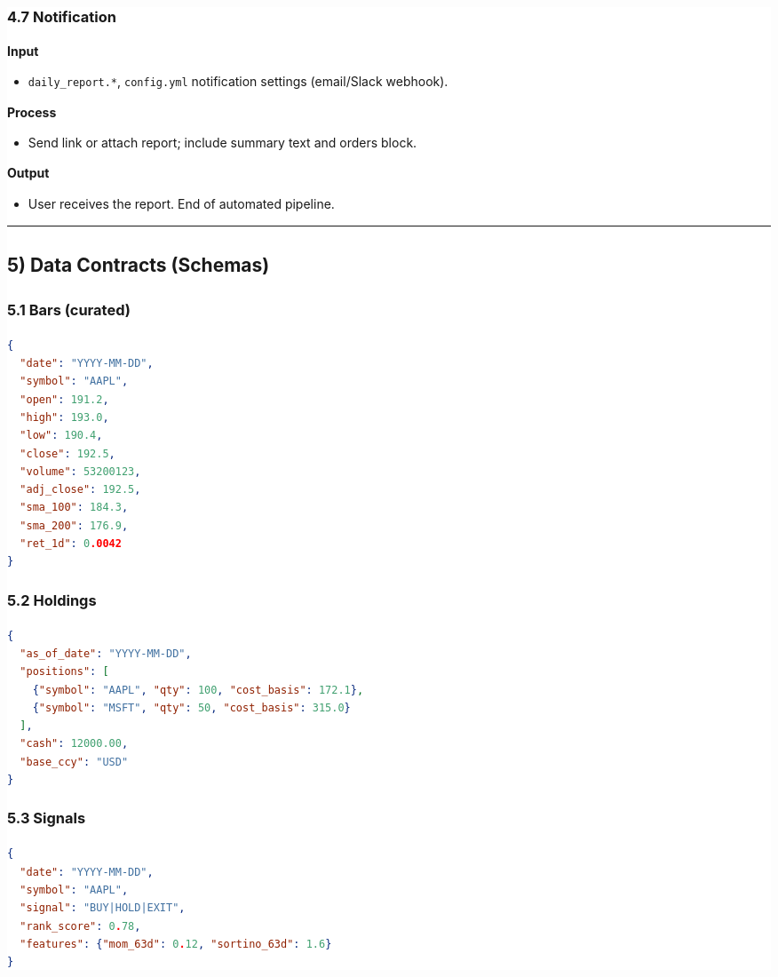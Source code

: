 ### 4.7 Notification
**Input**
- `daily_report.*`, `config.yml` notification settings (email/Slack webhook).

**Process**
- Send link or attach report; include summary text and orders block.

**Output**
- User receives the report. End of automated pipeline.

---

## 5) Data Contracts (Schemas)

### 5.1 Bars (curated)
```json
{
  "date": "YYYY-MM-DD",
  "symbol": "AAPL",
  "open": 191.2,
  "high": 193.0,
  "low": 190.4,
  "close": 192.5,
  "volume": 53200123,
  "adj_close": 192.5,
  "sma_100": 184.3,
  "sma_200": 176.9,
  "ret_1d": 0.0042
}
```

### 5.2 Holdings
```json
{
  "as_of_date": "YYYY-MM-DD",
  "positions": [
    {"symbol": "AAPL", "qty": 100, "cost_basis": 172.1},
    {"symbol": "MSFT", "qty": 50, "cost_basis": 315.0}
  ],
  "cash": 12000.00,
  "base_ccy": "USD"
}
```

### 5.3 Signals
```json
{
  "date": "YYYY-MM-DD",
  "symbol": "AAPL",
  "signal": "BUY|HOLD|EXIT",
  "rank_score": 0.78,
  "features": {"mom_63d": 0.12, "sortino_63d": 1.6}
}
```
